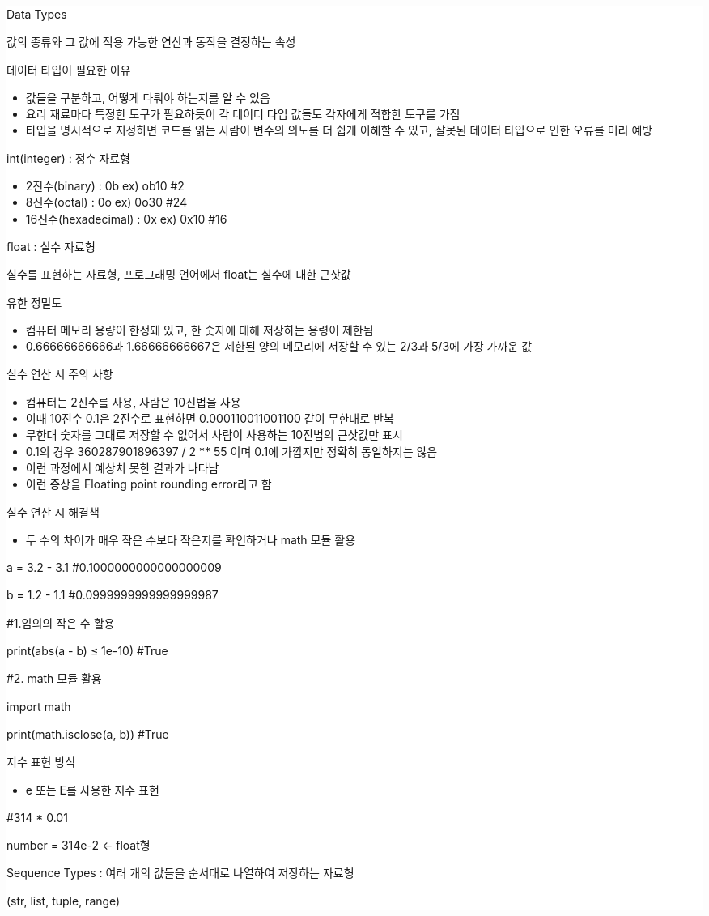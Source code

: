 Data Types

값의 종류와 그 값에 적용 가능한 연산과 동작을 결정하는 속성

데이터 타입이 필요한 이유

- 값들을 구분하고, 어떻게 다뤄야 하는지를 알 수 있음
- 요리 재료마다 특정한 도구가 필요하듯이 각 데이터 타입 값들도 각자에게 적합한 도구를 가짐
- 타입을 명시적으로 지정하면 코드를 읽는 사람이 변수의 의도를 더 쉽게 이해할 수 있고, 잘못된 데이터 타입으로 인한 오류를 미리 예방

int(integer) : 정수 자료형

- 2진수(binary) : 0b ex) ob10 #2
- 8진수(octal) : 0o ex) 0o30 #24
- 16진수(hexadecimal) : 0x ex) 0x10 #16

float : 실수 자료형

실수를 표현하는 자료형, 프로그래밍 언어에서 float는 실수에 대한 근삿값

유한 정밀도

- 컴퓨터 메모리 용량이 한정돼 있고, 한 숫자에 대해 저장하는 용령이 제한됨
- 0.66666666666과 1.66666666667은 제한된 양의 메모리에 저장할 수 있는 2/3과 5/3에 가장 가까운 값

실수 연산 시 주의 사항

- 컴퓨터는 2진수를 사용, 사람은 10진법을 사용
- 이때 10진수 0.1은 2진수로 표현하면 0.000110011001100 같이 무한대로 반복
- 무한대 숫자를 그대로 저장할 수 없어서 사람이 사용하는 10진법의 근삿값만 표시
- 0.1의 경우 360287901896397 / 2 ** 55 이며 0.1에 가깝지만 정확히 동일하지는 않음
- 이런 과정에서 예상치 못한 결과가 나타남
- 이런 증상을 Floating point rounding error라고 함

실수 연산 시 해결책

- 두 수의 차이가 매우 작은 수보다 작은지를 확인하거나 math 모듈 활용

a = 3.2 - 3.1 #0.1000000000000000009

b = 1.2 - 1.1 #0.0999999999999999987

#1.임의의 작은 수 활용

print(abs(a - b) ≤ 1e-10) #True

#2. math 모듈 활용

import math

print(math.isclose(a, b)) #True

지수 표현 방식

- e 또는 E를 사용한 지수 표현

#314 * 0.01

number = 314e-2 ← float형

Sequence Types : 여러 개의 값들을 순서대로 나열하여 저장하는 자료형

(str, list, tuple, range)
